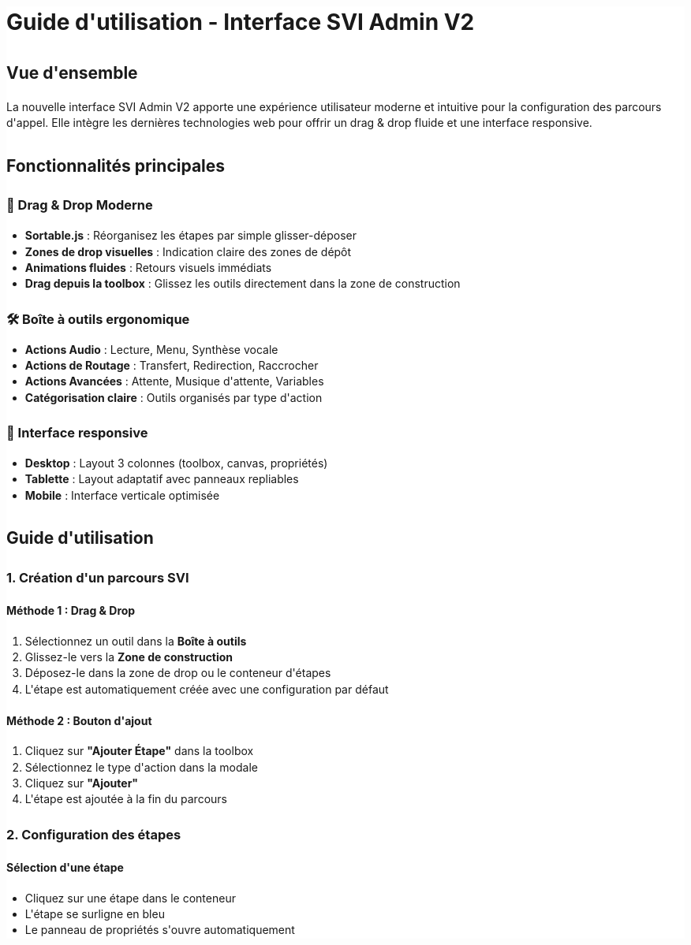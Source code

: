 # Guide d'utilisation - Interface SVI Admin V2

## Vue d'ensemble

La nouvelle interface SVI Admin V2 apporte une expérience utilisateur moderne et intuitive pour la configuration des parcours d'appel. Elle intègre les dernières technologies web pour offrir un drag & drop fluide et une interface responsive.

## Fonctionnalités principales

### 🎯 Drag & Drop Moderne
- **Sortable.js** : Réorganisez les étapes par simple glisser-déposer
- **Zones de drop visuelles** : Indication claire des zones de dépôt
- **Animations fluides** : Retours visuels immédiats
- **Drag depuis la toolbox** : Glissez les outils directement dans la zone de construction

### 🛠️ Boîte à outils ergonomique
- **Actions Audio** : Lecture, Menu, Synthèse vocale
- **Actions de Routage** : Transfert, Redirection, Raccrocher
- **Actions Avancées** : Attente, Musique d'attente, Variables
- **Catégorisation claire** : Outils organisés par type d'action

### 📱 Interface responsive
- **Desktop** : Layout 3 colonnes (toolbox, canvas, propriétés)
- **Tablette** : Layout adaptatif avec panneaux repliables
- **Mobile** : Interface verticale optimisée

## Guide d'utilisation

### 1. Création d'un parcours SVI

#### Méthode 1 : Drag & Drop
1. Sélectionnez un outil dans la **Boîte à outils**
2. Glissez-le vers la **Zone de construction**
3. Déposez-le dans la zone de drop ou le conteneur d'étapes
4. L'étape est automatiquement créée avec une configuration par défaut

#### Méthode 2 : Bouton d'ajout
1. Cliquez sur **"Ajouter Étape"** dans la toolbox
2. Sélectionnez le type d'action dans la modale
3. Cliquez sur **"Ajouter"**
4. L'étape est ajoutée à la fin du parcours

### 2. Configuration des étapes

#### Sélection d'une étape
- Cliquez sur une étape dans le conteneur
- L'étape se surligne en bleu
- Le panneau de propriétés s'ouvre automatiquement
